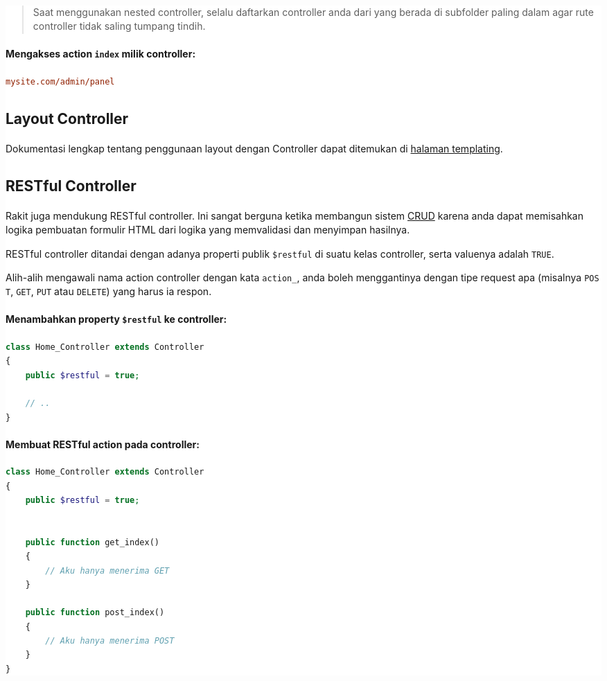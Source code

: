 > Saat menggunakan nested controller, selalu daftarkan controller anda dari yang berada di
> subfolder paling dalam agar rute controller tidak saling tumpang tindih.

#### Mengakses action `index` milik controller:

```ini
mysite.com/admin/panel
```

<a id="layout-controller"></a>

## Layout Controller

Dokumentasi lengkap tentang penggunaan layout dengan Controller dapat ditemukan di
[halaman templating](/docs/id/views/templating).

<a id="restful-controller"></a>

## RESTful Controller

Rakit juga mendukung RESTful controller. Ini sangat berguna ketika membangun sistem
[CRUD](https://en.wikipedia.org/wiki/Create,_read,_update_and_delete) karena anda dapat memisahkan
logika pembuatan formulir HTML dari logika yang memvalidasi dan menyimpan hasilnya.

RESTful controller ditandai dengan adanya properti publik `$restful` di suatu kelas controller,
serta valuenya adalah `TRUE`.

Alih-alih mengawali nama action controller dengan kata `action_`, anda boleh menggantinya
dengan tipe request apa (misalnya `POST`, `GET`, `PUT` atau `DELETE`) yang harus ia respon.

#### Menambahkan property `$restful` ke controller:

```php
class Home_Controller extends Controller
{
    public $restful = true;

    // ..
}
```

#### Membuat RESTful action pada controller:

```php
class Home_Controller extends Controller
{
    public $restful = true;


    public function get_index()
    {
        // Aku hanya menerima GET
    }

    public function post_index()
    {
        // Aku hanya menerima POST
    }
}
```
